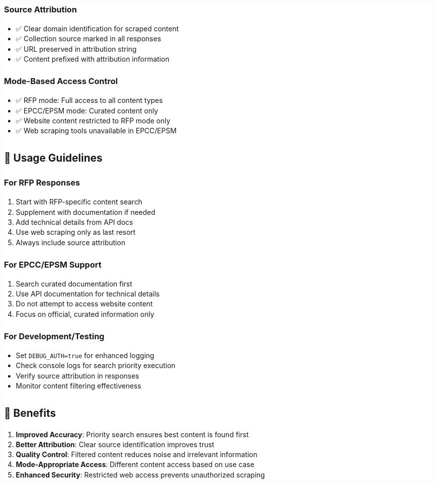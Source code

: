 ### Source Attribution
- ✅ Clear domain identification for scraped content
- ✅ Collection source marked in all responses
- ✅ URL preserved in attribution string
- ✅ Content prefixed with attribution information

### Mode-Based Access Control
- ✅ RFP mode: Full access to all content types
- ✅ EPCC/EPSM mode: Curated content only
- ✅ Website content restricted to RFP mode only
- ✅ Web scraping tools unavailable in EPCC/EPSM

## 🚀 Usage Guidelines

### For RFP Responses
1. Start with RFP-specific content search
2. Supplement with documentation if needed
3. Add technical details from API docs
4. Use web scraping only as last resort
5. Always include source attribution

### For EPCC/EPSM Support  
1. Search curated documentation first
2. Use API documentation for technical details
3. Do not attempt to access website content
4. Focus on official, curated information only

### For Development/Testing
- Set `DEBUG_AUTH=true` for enhanced logging
- Check console logs for search priority execution
- Verify source attribution in responses
- Monitor content filtering effectiveness

## 🎯 Benefits

1. **Improved Accuracy**: Priority search ensures best content is found first
2. **Better Attribution**: Clear source identification improves trust
3. **Quality Control**: Filtered content reduces noise and irrelevant information  
4. **Mode-Appropriate Access**: Different content access based on use case
5. **Enhanced Security**: Restricted web access prevents unauthorized scraping 